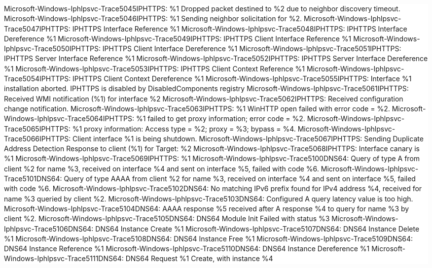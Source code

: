 <tr><td>Microsoft-Windows-Iphlpsvc-Trace</td><td>5045</td><td>IPHTTPS: %1 Dropped packet destined to %2 due to neighbor discovery timeout.</td></tr>
<tr><td>Microsoft-Windows-Iphlpsvc-Trace</td><td>5046</td><td>IPHTTPS: %1 Sending neighbor solicitation for %2.</td></tr>
<tr><td>Microsoft-Windows-Iphlpsvc-Trace</td><td>5047</td><td>IPHTTPS: IPHTTPS Interface Reference %1</td></tr>
<tr><td>Microsoft-Windows-Iphlpsvc-Trace</td><td>5048</td><td>IPHTTPS: IPHTTPS Interface Dereference %1</td></tr>
<tr><td>Microsoft-Windows-Iphlpsvc-Trace</td><td>5049</td><td>IPHTTPS: IPHTTPS Client Interface Reference %1</td></tr>
<tr><td>Microsoft-Windows-Iphlpsvc-Trace</td><td>5050</td><td>IPHTTPS: IPHTTPS Client Interface Dereference %1</td></tr>
<tr><td>Microsoft-Windows-Iphlpsvc-Trace</td><td>5051</td><td>IPHTTPS: IPHTTPS Server Interface Reference %1</td></tr>
<tr><td>Microsoft-Windows-Iphlpsvc-Trace</td><td>5052</td><td>IPHTTPS: IPHTTPS Server Interface Dereference %1</td></tr>
<tr><td>Microsoft-Windows-Iphlpsvc-Trace</td><td>5053</td><td>IPHTTPS: IPHTTPS Client Context Reference %1</td></tr>
<tr><td>Microsoft-Windows-Iphlpsvc-Trace</td><td>5054</td><td>IPHTTPS: IPHTTPS Client Context Dereference %1</td></tr>
<tr><td>Microsoft-Windows-Iphlpsvc-Trace</td><td>5055</td><td>IPHTTPS: Interface %1 installation aborted. IPHTTPS is disabled by DisabledComponents registry</td></tr>
<tr><td>Microsoft-Windows-Iphlpsvc-Trace</td><td>5061</td><td>IPHTTPS: Received WMI notification (%1) for interface %2</td></tr>
<tr><td>Microsoft-Windows-Iphlpsvc-Trace</td><td>5062</td><td>IPHTTPS: Received configuration change notification.</td></tr>
<tr><td>Microsoft-Windows-Iphlpsvc-Trace</td><td>5063</td><td>IPHTTPS: %1 WinHTTP open failed with error code = %2.</td></tr>
<tr><td>Microsoft-Windows-Iphlpsvc-Trace</td><td>5064</td><td>IPHTTPS: %1 failed to get proxy information; error code = %2.</td></tr>
<tr><td>Microsoft-Windows-Iphlpsvc-Trace</td><td>5065</td><td>IPHTTPS: %1 proxy information: Access type = %2; proxy = %3; bypass = %4.</td></tr>
<tr><td>Microsoft-Windows-Iphlpsvc-Trace</td><td>5066</td><td>IPHTTPS: Client interface %1 is being shutdown.</td></tr>
<tr><td>Microsoft-Windows-Iphlpsvc-Trace</td><td>5067</td><td>IPHTTPS: Sending Duplicate Address Detection Response to client (%1) for Target: %2</td></tr>
<tr><td>Microsoft-Windows-Iphlpsvc-Trace</td><td>5068</td><td>IPHTTPS: Interface canary is %1</td></tr>
<tr><td>Microsoft-Windows-Iphlpsvc-Trace</td><td>5069</td><td>IPHTTPS: %1</td></tr>
<tr><td>Microsoft-Windows-Iphlpsvc-Trace</td><td>5100</td><td>DNS64: Query of type A from client %2 for name %3, received on interface %4 and sent on interface %5, failed with code %6.</td></tr>
<tr><td>Microsoft-Windows-Iphlpsvc-Trace</td><td>5101</td><td>DNS64: Query of type AAAA from client %2 for name %3, received on interface %4 and sent on interface %5, failed with code %6.</td></tr>
<tr><td>Microsoft-Windows-Iphlpsvc-Trace</td><td>5102</td><td>DNS64: No matching IPv6 prefix found for IPv4 address %4, received for name %3 queried by client %2.</td></tr>
<tr><td>Microsoft-Windows-Iphlpsvc-Trace</td><td>5103</td><td>DNS64: Configured A query latency value is too high.</td></tr>
<tr><td>Microsoft-Windows-Iphlpsvc-Trace</td><td>5104</td><td>DNS64: AAAA response %5 received after A response %4 to query for name %3 by client %2.</td></tr>
<tr><td>Microsoft-Windows-Iphlpsvc-Trace</td><td>5105</td><td>DNS64: DNS64 Module Init Failed with status %3</td></tr>
<tr><td>Microsoft-Windows-Iphlpsvc-Trace</td><td>5106</td><td>DNS64: DNS64 Instance Create %1</td></tr>
<tr><td>Microsoft-Windows-Iphlpsvc-Trace</td><td>5107</td><td>DNS64: DNS64 Instance Delete %1</td></tr>
<tr><td>Microsoft-Windows-Iphlpsvc-Trace</td><td>5108</td><td>DNS64: DNS64 Instance Free %1</td></tr>
<tr><td>Microsoft-Windows-Iphlpsvc-Trace</td><td>5109</td><td>DNS64: DNS64 Instance Reference %1</td></tr>
<tr><td>Microsoft-Windows-Iphlpsvc-Trace</td><td>5110</td><td>DNS64: DNS64 Instance Dereference %1</td></tr>
<tr><td>Microsoft-Windows-Iphlpsvc-Trace</td><td>5111</td><td>DNS64: DNS64 Request %1 Create, with instance %4</td></tr>